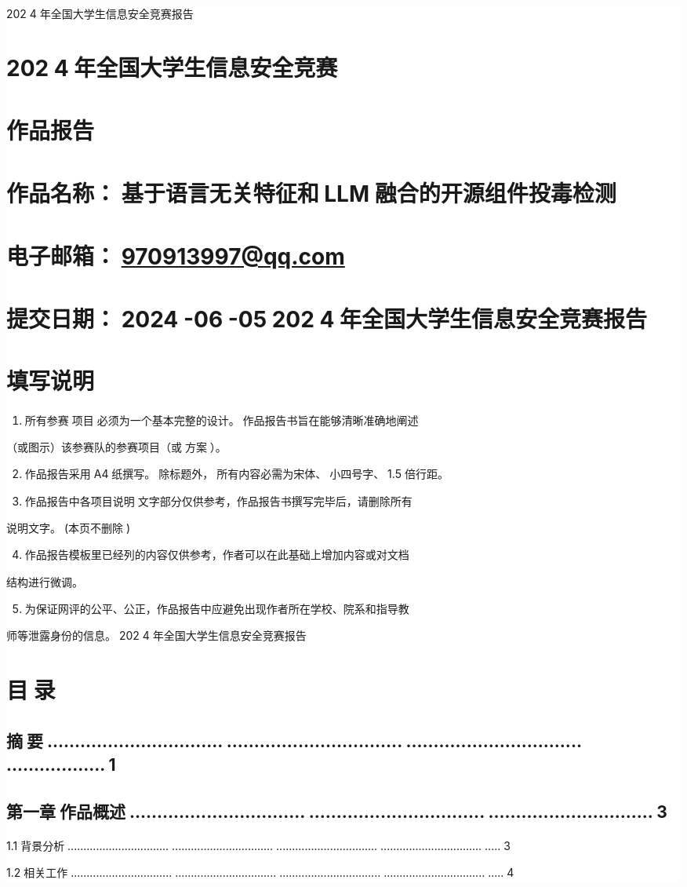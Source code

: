 202 4 年全国大学生信息安全竞赛报告 

# 202 4 年全国大学生信息安全竞赛 

# 作品报告 

# 作品名称： 基于语言无关特征和  LLM  融合的开源组件投毒检测 

# 电子邮箱：  970913997@qq.com 

# 提交日期：  2024 -06 -05 202 4 年全国大学生信息安全竞赛报告 

# 填写说明 

1.  所有参赛 项目 必须为一个基本完整的设计。 作品报告书旨在能够清晰准确地阐述 

（或图示）该参赛队的参赛项目（或 方案 ）。 

2.  作品报告采用 A4 纸撰写。 除标题外， 所有内容必需为宋体、 小四号字、 1.5 倍行距。 

3.  作品报告中各项目说明 文字部分仅供参考，作品报告书撰写完毕后，请删除所有 

说明文字。 (本页不删除 )

4.  作品报告模板里已经列的内容仅供参考，作者可以在此基础上增加内容或对文档 

结构进行微调。 

5.  为保证网评的公平、公正，作品报告中应避免出现作者所在学校、院系和指导教 

师等泄露身份的信息。 202 4 年全国大学生信息安全竞赛报告 

# 目 录

## 摘 要 ................................ ................................ ................................ .................. 1

## 第一章  作品概述  ................................ ................................ .............................. 3

1.1  背景分析  ................................ ................................ ................................ ................................ .....  3

1.2  相关工作  ................................ ................................ ................................ ................................ .....  4
